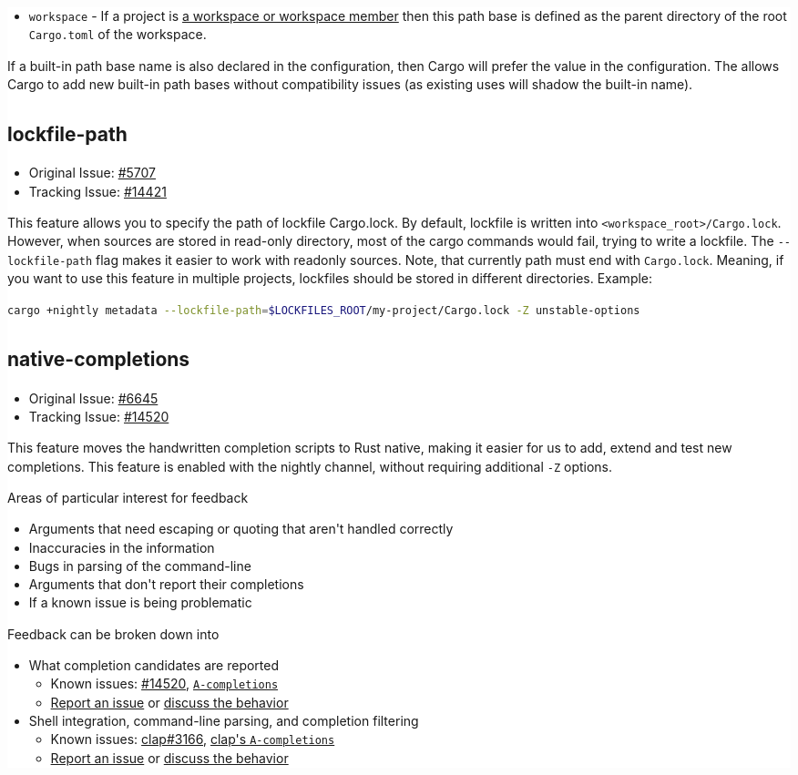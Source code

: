 * `workspace` - If a project is [a workspace or workspace member](workspaces.md)
then this path base is defined as the parent directory of the root `Cargo.toml`
of the workspace.

If a built-in path base name is also declared in the configuration, then Cargo
will prefer the value in the configuration. The allows Cargo to add new built-in
path bases without compatibility issues (as existing uses will shadow the
built-in name).

## lockfile-path
* Original Issue: [#5707](https://github.com/rust-lang/cargo/issues/5707)
* Tracking Issue: [#14421](https://github.com/rust-lang/cargo/issues/14421)

This feature allows you to specify the path of lockfile Cargo.lock. 
By default, lockfile is written into `<workspace_root>/Cargo.lock`. 
However, when sources are stored in read-only directory, most of the cargo commands 
would fail, trying to write a lockfile. The `--lockfile-path`
flag makes it easier to work with readonly sources. 
Note, that currently path must end with `Cargo.lock`. Meaning, if you want to use 
this feature in multiple projects, lockfiles should be stored in different directories.
Example:

```sh
cargo +nightly metadata --lockfile-path=$LOCKFILES_ROOT/my-project/Cargo.lock -Z unstable-options
```

## native-completions
* Original Issue: [#6645](https://github.com/rust-lang/cargo/issues/6645)
* Tracking Issue: [#14520](https://github.com/rust-lang/cargo/issues/14520)

This feature moves the handwritten completion scripts to Rust native, making it
easier for us to add, extend and test new completions. This feature is enabled with the
nightly channel, without requiring additional `-Z` options.

Areas of particular interest for feedback
- Arguments that need escaping or quoting that aren't handled correctly
- Inaccuracies in the information
- Bugs in parsing of the command-line
- Arguments that don't report their completions
- If a known issue is being problematic

Feedback can be broken down into
- What completion candidates are reported
  - Known issues: [#14520](https://github.com/rust-lang/cargo/issues/14520), [`A-completions`](https://github.com/rust-lang/cargo/labels/A-completions)
  - [Report an issue](https://github.com/rust-lang/cargo/issues/new) or [discuss the behavior](https://github.com/rust-lang/cargo/issues/14520)
- Shell integration, command-line parsing, and completion filtering
  - Known issues: [clap#3166](https://github.com/clap-rs/clap/issues/3166), [clap's `A-completions`](https://github.com/clap-rs/clap/labels/A-completion)
  - [Report an issue](https://github.com/clap-rs/clap/issues/new/choose) or [discuss the behavior](https://github.com/clap-rs/clap/discussions/new/choose)

